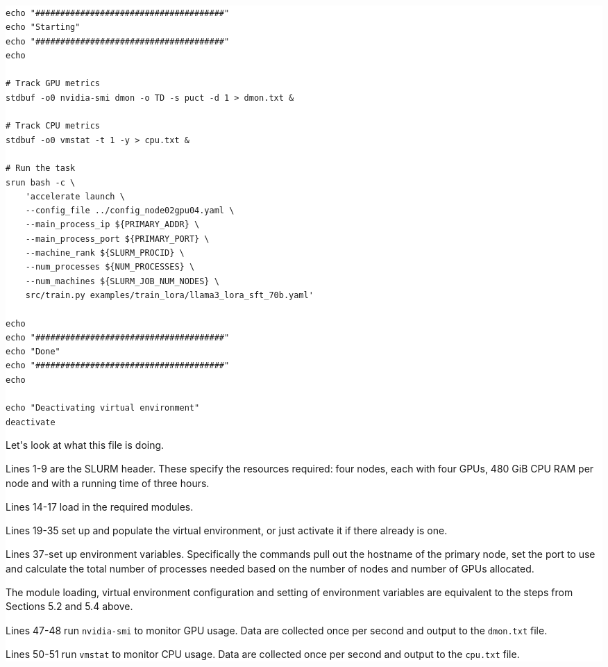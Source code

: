 ```shell
echo "######################################"
echo "Starting"
echo "######################################"
echo

# Track GPU metrics
stdbuf -o0 nvidia-smi dmon -o TD -s puct -d 1 > dmon.txt &

# Track CPU metrics
stdbuf -o0 vmstat -t 1 -y > cpu.txt &

# Run the task
srun bash -c \
    'accelerate launch \
    --config_file ../config_node02gpu04.yaml \
    --main_process_ip ${PRIMARY_ADDR} \
    --main_process_port ${PRIMARY_PORT} \
    --machine_rank ${SLURM_PROCID} \
    --num_processes ${NUM_PROCESSES} \
    --num_machines ${SLURM_JOB_NUM_NODES} \
    src/train.py examples/train_lora/llama3_lora_sft_70b.yaml'

echo
echo "######################################"
echo "Done"
echo "######################################"
echo

echo "Deactivating virtual environment"
deactivate
```

Let's look at what this file is doing.

Lines 1-9 are the SLURM header.
These specify the resources required: four nodes, each with four GPUs, 480 GiB CPU RAM per node and with a running time of three hours.

Lines 14-17 load in the required modules.

Lines 19-35 set up and populate the virtual environment, or just activate it if there already is one.

Lines 37-set up environment variables.
Specifically the commands pull out the hostname of the primary node, set the port to use and calculate the total number of processes needed based on the number of nodes and number of GPUs allocated.

The module loading, virtual environment configuration and setting of environment variables are equivalent to the steps from Sections 5.2 and 5.4 above.

Lines 47-48 run `nvidia-smi` to monitor GPU usage.
Data are collected once per second and output to the `dmon.txt` file.

Lines 50-51 run `vmstat` to monitor CPU usage.
Data are collected once per second and output to the `cpu.txt` file.
